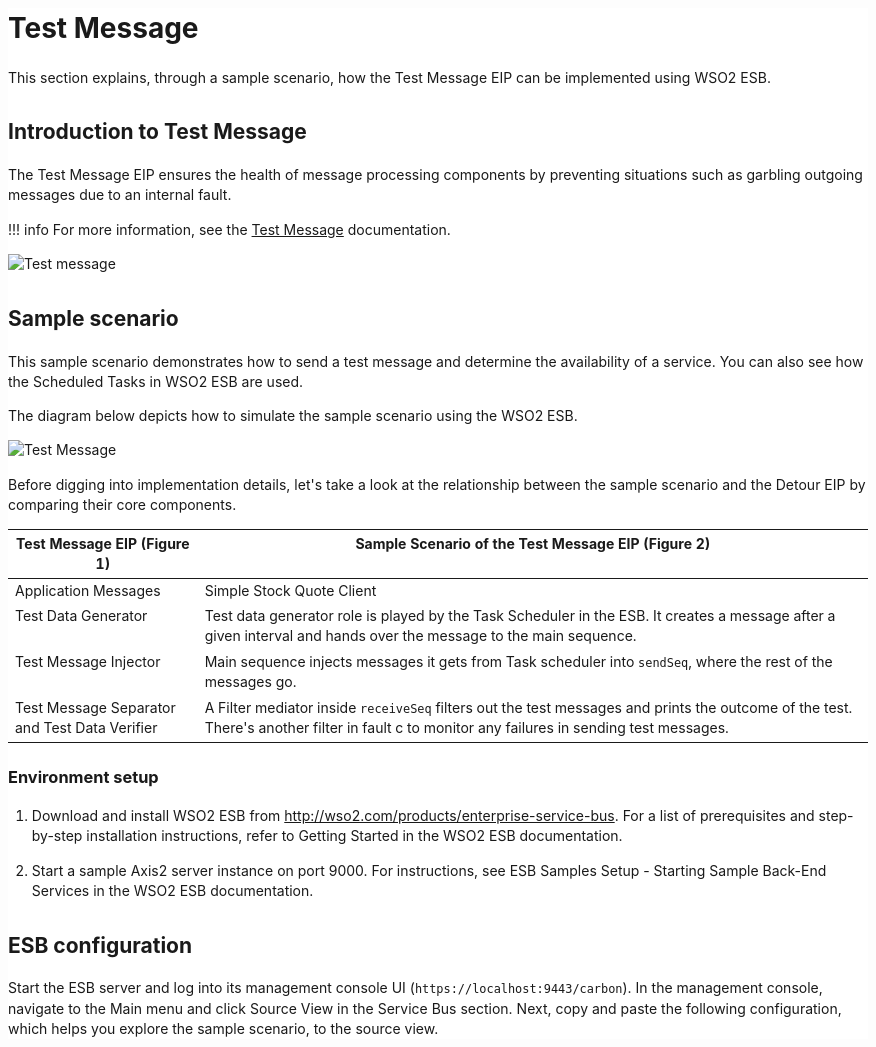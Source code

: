 # Test Message

This section explains, through a sample scenario, how the Test Message EIP can be implemented using WSO2 ESB. 

## Introduction to Test Message

The Test Message EIP ensures the health of message processing components by preventing situations such as garbling outgoing messages due to an internal fault. 

!!! info
    For more information, see the [Test Message](http://www.eaipatterns.com/TestMessage.html) documentation.

![Test message]({{base_path}}/assets/img/learn/enterprise-integration-patterns/system-management/test-message.gif)

## Sample scenario

This sample scenario demonstrates how to send a test message and determine the availability of a service. You can also see how the Scheduled Tasks in WSO2 ESB are used.

The diagram below depicts how to simulate the sample scenario using the WSO2 ESB.

<img src="{{base_path}}/assets/img/learn/enterprise-integration-patterns/system-management/test-message.png" style="width: 70%;" alt="Test Message">

Before digging into implementation details, let's take a look at the relationship between the sample scenario and the Detour EIP by comparing their core components.

| Test Message EIP (Figure 1)                   | Sample Scenario of the Test Message EIP (Figure 2) |
|-----------------------------------------------|----------------------------------------------------|
| Application Messages                          | Simple Stock Quote Client                                                    |
| Test Data Generator                           | Test data generator role is played by the Task Scheduler in the ESB. It creates a message after a given interval and hands over the message to the main sequence.                                                   |
| Test Message Injector                         | Main sequence injects messages it gets from Task scheduler into `sendSeq`, where the rest of the messages go.                                                   |
| Test Message Separator and Test Data Verifier | A Filter mediator inside `receiveSeq` filters out the test messages and prints the outcome of the test. There's another filter in fault c to monitor any failures in sending test messages.                                                   |

### Environment setup

1. Download and install WSO2 ESB from http://wso2.com/products/enterprise-service-bus. For a list of prerequisites and step-by-step installation instructions, refer to Getting Started in the WSO2 ESB documentation.

2. Start a sample Axis2 server instance on port 9000. For instructions, see ESB Samples Setup - Starting Sample Back-End Services in the WSO2 ESB documentation.

## ESB configuration

Start the ESB server and log into its management console UI (`https://localhost:9443/carbon`). In the management console, navigate to the Main menu and click Source View in the Service Bus section. Next, copy and paste the following configuration, which helps you explore the sample scenario, to the source view.
